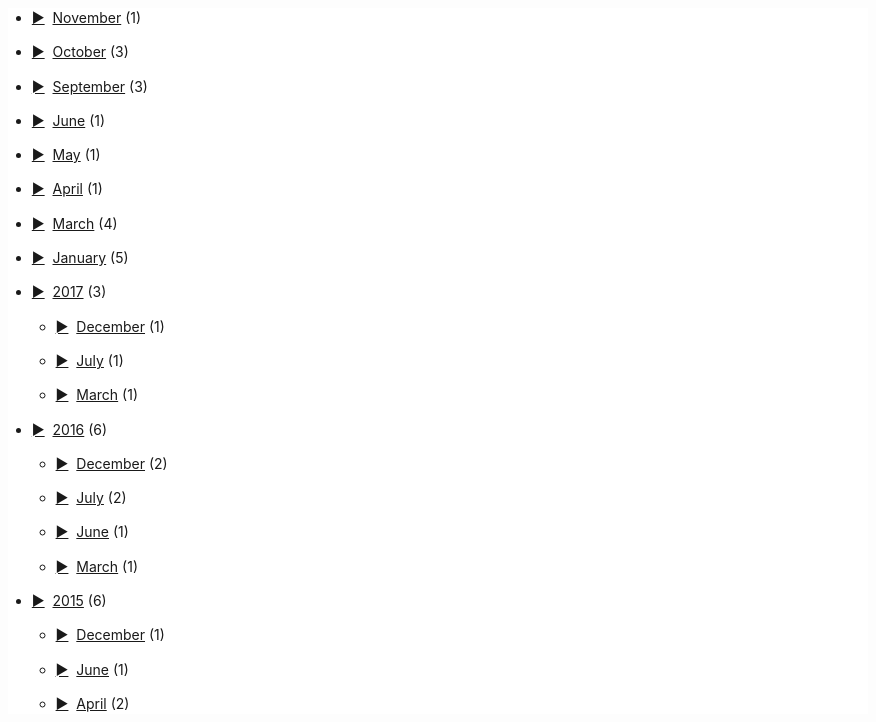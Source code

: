  
  - [►](javascript:void%280%29)  [November](https://www.red-lang.org/2018/11/) (1)
  
  
  
  - [►](javascript:void%280%29)  [October](https://www.red-lang.org/2018/10/) (3)
  
  
  
  - [►](javascript:void%280%29)  [September](https://www.red-lang.org/2018/09/) (3)
  
  
  
  - [►](javascript:void%280%29)  [June](https://www.red-lang.org/2018/06/) (1)
  
  
  
  - [►](javascript:void%280%29)  [May](https://www.red-lang.org/2018/05/) (1)
  
  
  
  - [►](javascript:void%280%29)  [April](https://www.red-lang.org/2018/04/) (1)
  
  
  
  - [►](javascript:void%280%29)  [March](https://www.red-lang.org/2018/03/) (4)
  
  
  
  - [►](javascript:void%280%29)  [January](https://www.red-lang.org/2018/01/) (5)



- [►](javascript:void%280%29)  [2017](https://www.red-lang.org/2017/) (3)
  
  - [►](javascript:void%280%29)  [December](https://www.red-lang.org/2017/12/) (1)
  
  
  
  - [►](javascript:void%280%29)  [July](https://www.red-lang.org/2017/07/) (1)
  
  
  
  - [►](javascript:void%280%29)  [March](https://www.red-lang.org/2017/03/) (1)



- [►](javascript:void%280%29)  [2016](https://www.red-lang.org/2016/) (6)
  
  - [►](javascript:void%280%29)  [December](https://www.red-lang.org/2016/12/) (2)
  
  
  
  - [►](javascript:void%280%29)  [July](https://www.red-lang.org/2016/07/) (2)
  
  
  
  - [►](javascript:void%280%29)  [June](https://www.red-lang.org/2016/06/) (1)
  
  
  
  - [►](javascript:void%280%29)  [March](https://www.red-lang.org/2016/03/) (1)



- [►](javascript:void%280%29)  [2015](https://www.red-lang.org/2015/) (6)
  
  - [►](javascript:void%280%29)  [December](https://www.red-lang.org/2015/12/) (1)
  
  
  
  - [►](javascript:void%280%29)  [June](https://www.red-lang.org/2015/06/) (1)
  
  
  
  - [►](javascript:void%280%29)  [April](https://www.red-lang.org/2015/04/) (2)
  